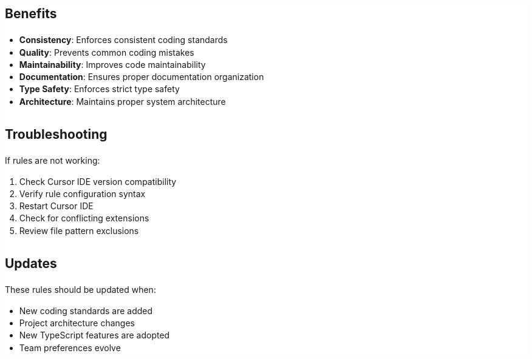 ## Benefits

- **Consistency**: Enforces consistent coding standards
- **Quality**: Prevents common coding mistakes
- **Maintainability**: Improves code maintainability
- **Documentation**: Ensures proper documentation organization
- **Type Safety**: Enforces strict type safety
- **Architecture**: Maintains proper system architecture

## Troubleshooting

If rules are not working:
1. Check Cursor IDE version compatibility
2. Verify rule configuration syntax
3. Restart Cursor IDE
4. Check for conflicting extensions
5. Review file pattern exclusions

## Updates

These rules should be updated when:
- New coding standards are added
- Project architecture changes
- New TypeScript features are adopted
- Team preferences evolve
